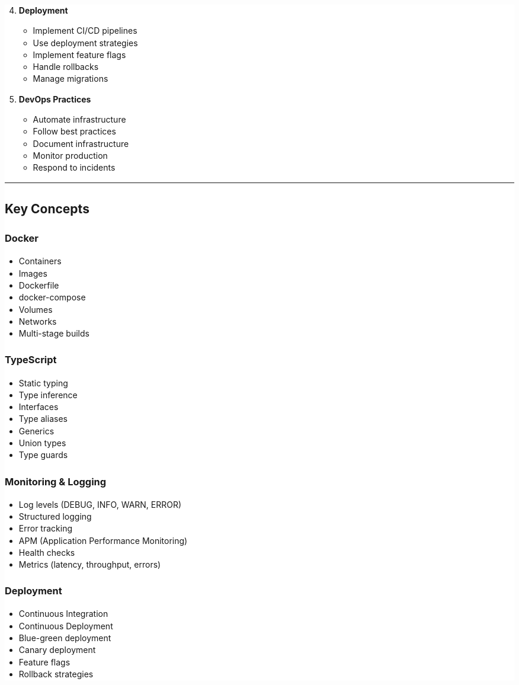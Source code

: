 4. **Deployment**
   - Implement CI/CD pipelines
   - Use deployment strategies
   - Implement feature flags
   - Handle rollbacks
   - Manage migrations

5. **DevOps Practices**
   - Automate infrastructure
   - Follow best practices
   - Document infrastructure
   - Monitor production
   - Respond to incidents

---

## Key Concepts

### Docker
- Containers
- Images
- Dockerfile
- docker-compose
- Volumes
- Networks
- Multi-stage builds

### TypeScript
- Static typing
- Type inference
- Interfaces
- Type aliases
- Generics
- Union types
- Type guards

### Monitoring & Logging
- Log levels (DEBUG, INFO, WARN, ERROR)
- Structured logging
- Error tracking
- APM (Application Performance Monitoring)
- Health checks
- Metrics (latency, throughput, errors)

### Deployment
- Continuous Integration
- Continuous Deployment
- Blue-green deployment
- Canary deployment
- Feature flags
- Rollback strategies
